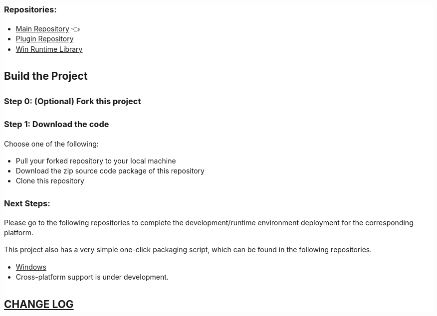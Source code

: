 ### Repositories:

- [Main Repository](https://github.com/hiroi-sora/Umi-OCR) 👈
- [Plugin Repository](https://github.com/hiroi-sora/Umi-OCR_plugins)
- [Win Runtime Library](https://github.com/hiroi-sora/Umi-OCR_runtime_windows)

## Build the Project

### Step 0: (Optional) Fork this project

### Step 1: Download the code

Choose one of the following:
- Pull your forked repository to your local machine
- Download the zip source code package of this repository
- Clone this repository

### Next Steps:

Please go to the following repositories to complete the development/runtime environment deployment for the corresponding platform.

This project also has a very simple one-click packaging script, which can be found in the following repositories.

- [Windows](https://github.com/hiroi-sora/Umi-OCR_runtime_windows)
- Cross-platform support is under development.

## [CHANGE LOG](CHANGE_LOG.md)

